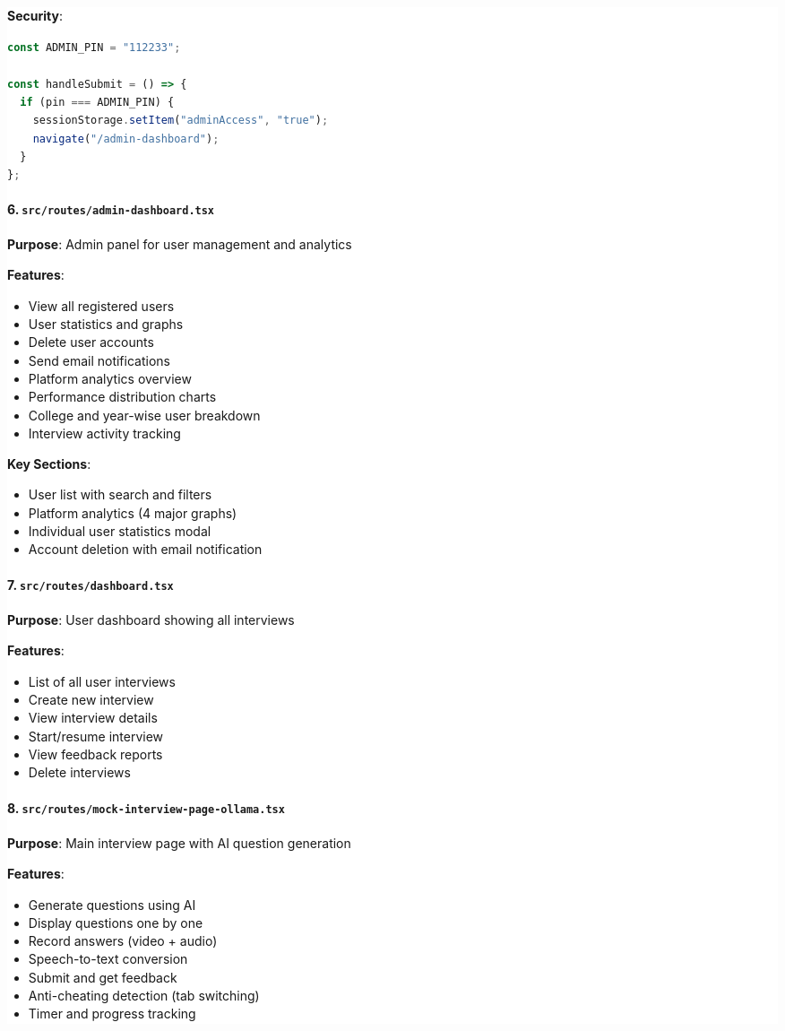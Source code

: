 **Security**:
```typescript
const ADMIN_PIN = "112233";

const handleSubmit = () => {
  if (pin === ADMIN_PIN) {
    sessionStorage.setItem("adminAccess", "true");
    navigate("/admin-dashboard");
  }
};
```

#### 6. `src/routes/admin-dashboard.tsx`
**Purpose**: Admin panel for user management and analytics

**Features**:
- View all registered users
- User statistics and graphs
- Delete user accounts
- Send email notifications
- Platform analytics overview
- Performance distribution charts
- College and year-wise user breakdown
- Interview activity tracking

**Key Sections**:
- User list with search and filters
- Platform analytics (4 major graphs)
- Individual user statistics modal
- Account deletion with email notification

#### 7. `src/routes/dashboard.tsx`
**Purpose**: User dashboard showing all interviews

**Features**:
- List of all user interviews
- Create new interview
- View interview details
- Start/resume interview
- View feedback reports
- Delete interviews

#### 8. `src/routes/mock-interview-page-ollama.tsx`
**Purpose**: Main interview page with AI question generation

**Features**:
- Generate questions using AI
- Display questions one by one
- Record answers (video + audio)
- Speech-to-text conversion
- Submit and get feedback
- Anti-cheating detection (tab switching)
- Timer and progress tracking
